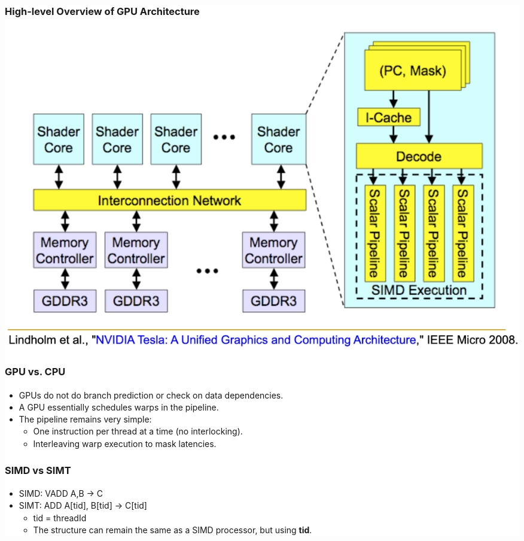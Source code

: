 ### High-level Overview of GPU Architecture

<img alt="High-level Overview of GPU Architecture" src="../images/Screenshot 2024-04-25 at 16.48.04.png" />

### GPU vs. CPU
- GPUs do not do branch prediction or check on data dependencies.
- A GPU essentially schedules warps in the pipeline.
- The pipeline remains very simple:
  - One instruction per thread at a time (no interlocking).
  - Interleaving warp execution to mask latencies.

### SIMD vs SIMT
- SIMD: VADD A,B -> C
- SIMT: ADD A[tid], B[tid] -> C[tid]
  - tid = threadId
  - The structure can remain the same as a SIMD processor, but using **tid**.
